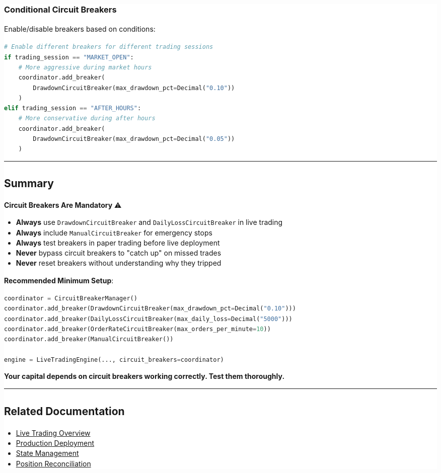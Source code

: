 ### Conditional Circuit Breakers

Enable/disable breakers based on conditions:

```python
# Enable different breakers for different trading sessions
if trading_session == "MARKET_OPEN":
    # More aggressive during market hours
    coordinator.add_breaker(
        DrawdownCircuitBreaker(max_drawdown_pct=Decimal("0.10"))
    )
elif trading_session == "AFTER_HOURS":
    # More conservative during after hours
    coordinator.add_breaker(
        DrawdownCircuitBreaker(max_drawdown_pct=Decimal("0.05"))
    )
```

---

## Summary

**Circuit Breakers Are Mandatory** ⚠️

- **Always** use `DrawdownCircuitBreaker` and `DailyLossCircuitBreaker` in live trading
- **Always** include `ManualCircuitBreaker` for emergency stops
- **Always** test breakers in paper trading before live deployment
- **Never** bypass circuit breakers to "catch up" on missed trades
- **Never** reset breakers without understanding why they tripped

**Recommended Minimum Setup**:
```python
coordinator = CircuitBreakerManager()
coordinator.add_breaker(DrawdownCircuitBreaker(max_drawdown_pct=Decimal("0.10")))
coordinator.add_breaker(DailyLossCircuitBreaker(max_daily_loss=Decimal("5000")))
coordinator.add_breaker(OrderRateCircuitBreaker(max_orders_per_minute=10))
coordinator.add_breaker(ManualCircuitBreaker())

engine = LiveTradingEngine(..., circuit_breakers=coordinator)
```

**Your capital depends on circuit breakers working correctly. Test them thoroughly.**

---

## Related Documentation

- [Live Trading Overview](../README.md)
- [Production Deployment](../production-deployment.md)
- [State Management](./state-management.md)
- [Position Reconciliation](./reconciliation.md)
